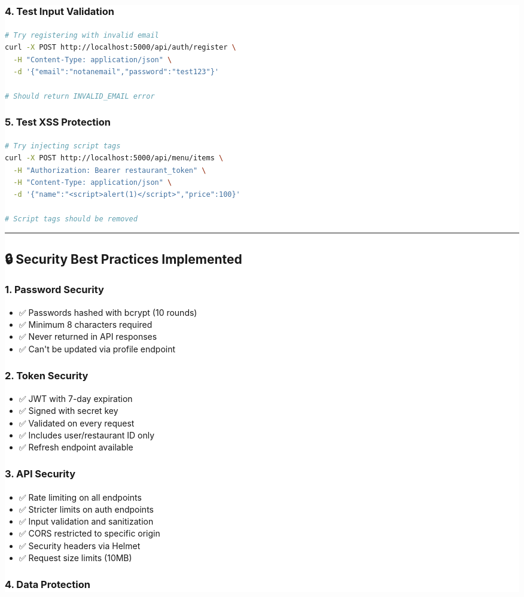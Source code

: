 ### 4. Test Input Validation

```bash
# Try registering with invalid email
curl -X POST http://localhost:5000/api/auth/register \
  -H "Content-Type: application/json" \
  -d '{"email":"notanemail","password":"test123"}'

# Should return INVALID_EMAIL error
```

### 5. Test XSS Protection

```bash
# Try injecting script tags
curl -X POST http://localhost:5000/api/menu/items \
  -H "Authorization: Bearer restaurant_token" \
  -H "Content-Type: application/json" \
  -d '{"name":"<script>alert(1)</script>","price":100}'

# Script tags should be removed
```

---

## 🔒 Security Best Practices Implemented

### 1. **Password Security**

- ✅ Passwords hashed with bcrypt (10 rounds)
- ✅ Minimum 8 characters required
- ✅ Never returned in API responses
- ✅ Can't be updated via profile endpoint

### 2. **Token Security**

- ✅ JWT with 7-day expiration
- ✅ Signed with secret key
- ✅ Validated on every request
- ✅ Includes user/restaurant ID only
- ✅ Refresh endpoint available

### 3. **API Security**

- ✅ Rate limiting on all endpoints
- ✅ Stricter limits on auth endpoints
- ✅ Input validation and sanitization
- ✅ CORS restricted to specific origin
- ✅ Security headers via Helmet
- ✅ Request size limits (10MB)

### 4. **Data Protection**
